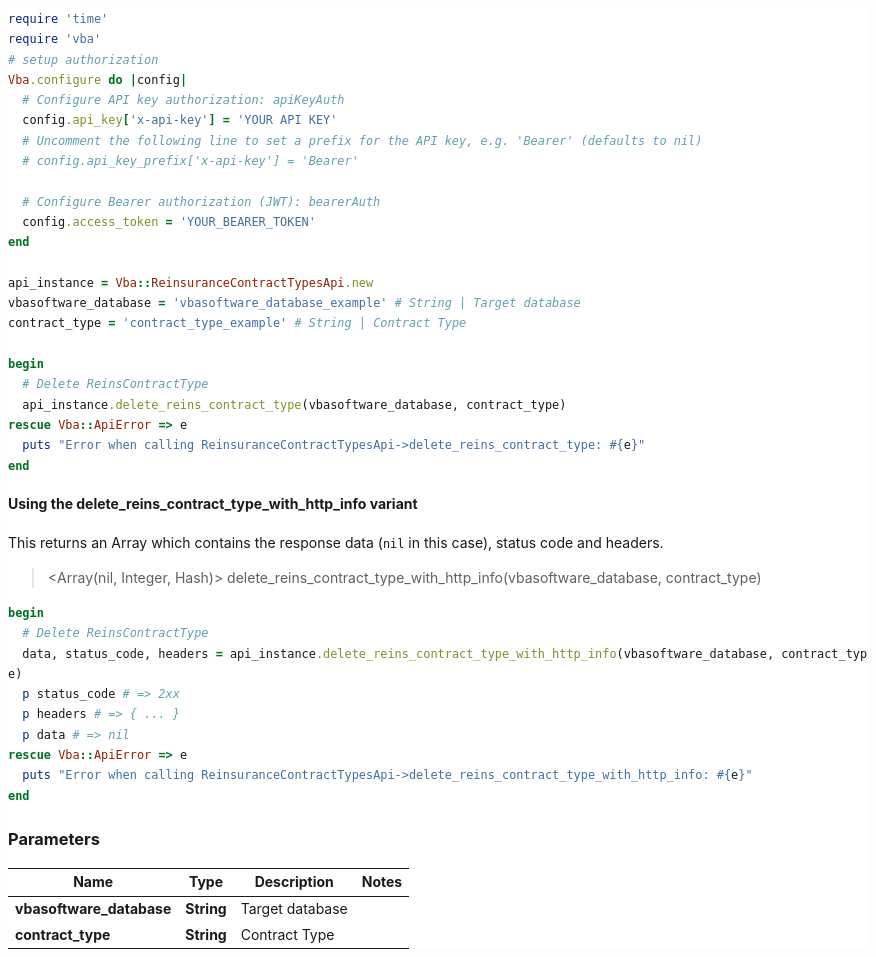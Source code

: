 ```ruby
require 'time'
require 'vba'
# setup authorization
Vba.configure do |config|
  # Configure API key authorization: apiKeyAuth
  config.api_key['x-api-key'] = 'YOUR API KEY'
  # Uncomment the following line to set a prefix for the API key, e.g. 'Bearer' (defaults to nil)
  # config.api_key_prefix['x-api-key'] = 'Bearer'

  # Configure Bearer authorization (JWT): bearerAuth
  config.access_token = 'YOUR_BEARER_TOKEN'
end

api_instance = Vba::ReinsuranceContractTypesApi.new
vbasoftware_database = 'vbasoftware_database_example' # String | Target database
contract_type = 'contract_type_example' # String | Contract Type

begin
  # Delete ReinsContractType
  api_instance.delete_reins_contract_type(vbasoftware_database, contract_type)
rescue Vba::ApiError => e
  puts "Error when calling ReinsuranceContractTypesApi->delete_reins_contract_type: #{e}"
end
```

#### Using the delete_reins_contract_type_with_http_info variant

This returns an Array which contains the response data (`nil` in this case), status code and headers.

> <Array(nil, Integer, Hash)> delete_reins_contract_type_with_http_info(vbasoftware_database, contract_type)

```ruby
begin
  # Delete ReinsContractType
  data, status_code, headers = api_instance.delete_reins_contract_type_with_http_info(vbasoftware_database, contract_type)
  p status_code # => 2xx
  p headers # => { ... }
  p data # => nil
rescue Vba::ApiError => e
  puts "Error when calling ReinsuranceContractTypesApi->delete_reins_contract_type_with_http_info: #{e}"
end
```

### Parameters

| Name | Type | Description | Notes |
| ---- | ---- | ----------- | ----- |
| **vbasoftware_database** | **String** | Target database |  |
| **contract_type** | **String** | Contract Type |  |

